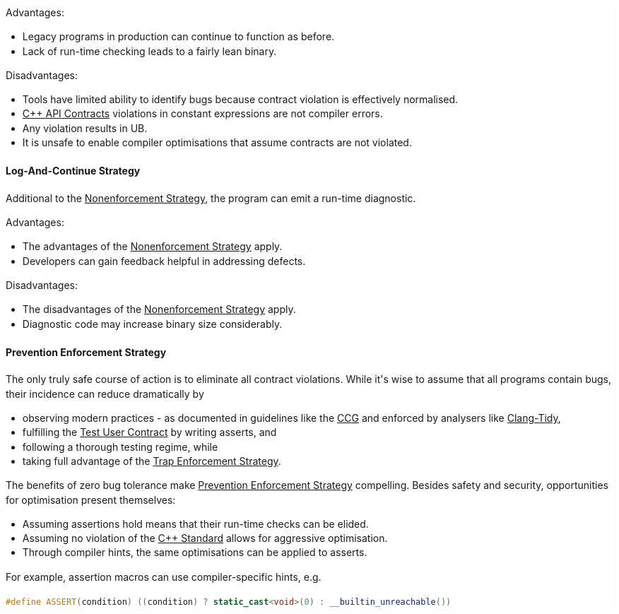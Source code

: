 Advantages:

* Legacy programs in production can continue to function as before.
* Lack of run-time checking leads to a fairly lean binary.

Disadvantages:

* Tools have limited ability to identify bugs
  because contract violation is effectively normalised.
* [C++ API Contracts](#c-api-contracts) violations in constant expressions
  are not compiler errors.
* Any violation results in UB.
* It is unsafe to enable compiler optimisations that assume contracts are not violated.

#### Log-And-Continue Strategy

Additional to the [Nonenforcement Strategy](#nonenforcement-strategy),
the program can emit a run-time diagnostic.

Advantages:

* The advantages of the [Nonenforcement Strategy](#nonenforcement-strategy) apply.
* Developers can gain feedback helpful in addressing defects.

Disadvantages:

* The disadvantages of the [Nonenforcement Strategy](#nonenforcement-strategy) apply.
* Diagnostic code may increase binary size considerably.

#### Prevention Enforcement Strategy

The only truly safe course of action is to eliminate all contract violations.
While it's wise to assume that all programs contain bugs,
their incidence can reduce dramatically by

* observing modern practices - as documented in guidelines like the
  [CCG](https://isocpp.github.io/CppCoreGuidelines/CppCoreGuidelines)
  and enforced by analysers like
  [Clang-Tidy](https://clang.llvm.org/extra/clang-tidy),
* fulfilling the [Test User Contract](#test-user-contract) by writing asserts, and
* following a thorough testing regime, while
* taking full advantage of the [Trap Enforcement Strategy](#trap-enforcement-strategy).

The benefits of zero bug tolerance make [Prevention Enforcement Strategy](#prevention-enforcement-strategy)
compelling.
Besides safety and security, opportunities for optimisation present themselves:

* Assuming assertions hold means that their run-time checks can be elided.
* Assuming no violation of the [C++ Standard](#c-standard)
  allows for aggressive optimisation.
* Through compiler hints, the same optimisations can be applied to asserts.

For example, assertion macros can use compiler-specific hints, e.g.

```c++
#define ASSERT(condition) ((condition) ? static_cast<void>(0) : __builtin_unreachable())
```
